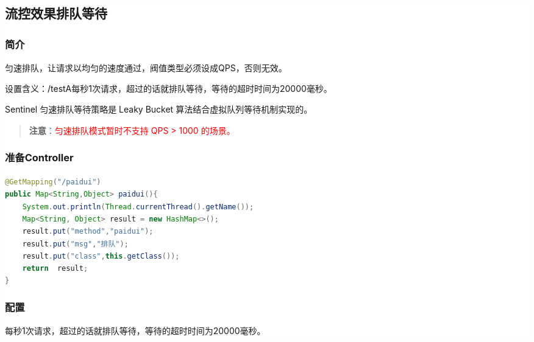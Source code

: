## 流控效果排队等待



### 简介



匀速排队，让请求以均匀的速度通过，阀值类型必须设成QPS，否则无效。

设置含义：/testA每秒1次请求，超过的话就排队等待，等待的超时时间为20000毫秒。

Sentinel 匀速排队等待策略是 Leaky Bucket 算法结合虚拟队列等待机制实现的。

> **注意**：<font color='red'>匀速排队模式暂时不支持 QPS > 1000 的场景。</font>



### 准备Controller



```java
@GetMapping("/paidui")
public Map<String,Object> paidui(){
    System.out.println(Thread.currentThread().getName());
    Map<String, Object> result = new HashMap<>();
    result.put("method","paidui");
    result.put("msg","排队");
    result.put("class",this.getClass());
    return  result;
}
```





### 配置



每秒1次请求，超过的话就排队等待，等待的超时时间为20000毫秒。
